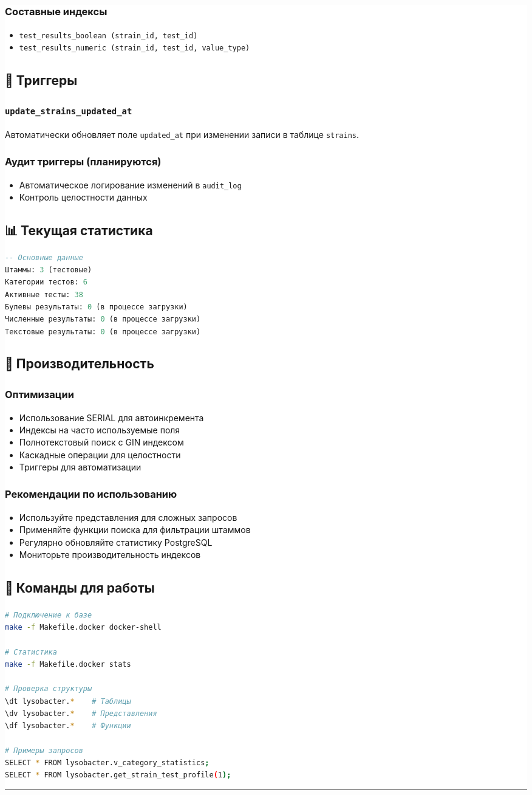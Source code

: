 ### Составные индексы
- `test_results_boolean (strain_id, test_id)`
- `test_results_numeric (strain_id, test_id, value_type)`

## 🔄 Триггеры

### `update_strains_updated_at`
Автоматически обновляет поле `updated_at` при изменении записи в таблице `strains`.

### Аудит триггеры (планируются)
- Автоматическое логирование изменений в `audit_log`
- Контроль целостности данных

## 📊 Текущая статистика

```sql
-- Основные данные
Штаммы: 3 (тестовые)
Категории тестов: 6
Активные тесты: 38
Булевы результаты: 0 (в процессе загрузки)
Численные результаты: 0 (в процессе загрузки)  
Текстовые результаты: 0 (в процессе загрузки)
```

## 🚀 Производительность

### Оптимизации
- Использование SERIAL для автоинкремента
- Индексы на часто используемые поля
- Полнотекстовый поиск с GIN индексом
- Каскадные операции для целостности
- Триггеры для автоматизации

### Рекомендации по использованию
- Используйте представления для сложных запросов
- Применяйте функции поиска для фильтрации штаммов
- Регулярно обновляйте статистику PostgreSQL
- Мониторьте производительность индексов

## 🔧 Команды для работы

```bash
# Подключение к базе
make -f Makefile.docker docker-shell

# Статистика
make -f Makefile.docker stats

# Проверка структуры
\dt lysobacter.*    # Таблицы
\dv lysobacter.*    # Представления  
\df lysobacter.*    # Функции

# Примеры запросов
SELECT * FROM lysobacter.v_category_statistics;
SELECT * FROM lysobacter.get_strain_test_profile(1);
```

---